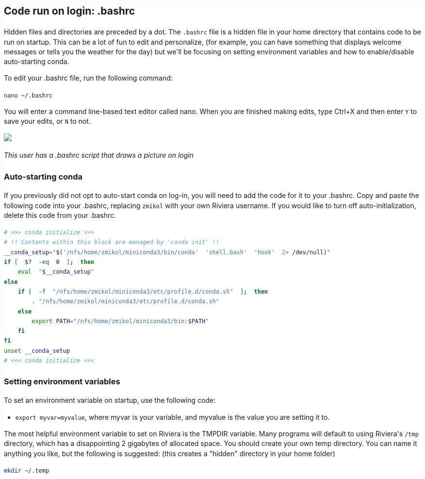 ## Code run on login: .bashrc
Hidden files and directories are preceded by a dot. The `.bashrc` file is a hidden file in your home directory that contains code to be run on startup. This can be a lot of fun to edit and personalize, (for example, you can have something that displays welcome messages or tells you the weather for the day) but we'll be focusing on setting environment variables and how to enable/disable auto-starting conda.

To edit your .bashrc file, run the following command:
``` bash
nano ~/.bashrc
```
You will enter a command line-based text editor called nano. When you are finished making edits, type Ctrl+X and then enter `Y` to save your edits, or `N` to not.

<img src="https://i.imgur.com/Y3cDw16.png" width="500"/>

*This user has a .bashrc script that draws a picture on login*


### Auto-starting conda
If you previously did not opt to auto-start conda on log-in, you will need to add the code for it to your .bashrc. Copy and paste the following code into your .bashrc, replacing `zmikol` with your own Riviera username. If you would like to turn off auto-initialization, delete this code from your .bashrc.
``` bash
# >>> conda initialize >>>  
# !! Contents within this block are managed by 'conda init' !!  
__conda_setup="$('/nfs/home/zmikol/miniconda3/bin/conda'  'shell.bash'  'hook'  2> /dev/null)"  
if [  $?  -eq  0  ];  then  
	eval  "$__conda_setup"  
else  
	if [  -f  "/nfs/home/zmikol/miniconda3/etc/profile.d/conda.sh"  ];  then  
		. "/nfs/home/zmikol/miniconda3/etc/profile.d/conda.sh"  
	else  
		export PATH="/nfs/home/zmikol/miniconda3/bin:$PATH"  
	fi  
fi  
unset __conda_setup  
# <<< conda initialize <<<
```

### Setting environment variables
To set an environment variable on startup, use the following code:
- `export myvar=myvalue`, where myvar is your variable, and myvalue is the value you are setting it to.

The most helpful environment variable to set on Riviera is the TMPDIR variable. Many programs will default to using Riviera's `/tmp` directory, which has a disappointing 2 gigabytes of allocated space. You should create your own temp directory. You can name it anything you like, but the following is suggested: (this creates a "hidden" directory in your home folder)
``` bash
mkdir ~/.temp
```
